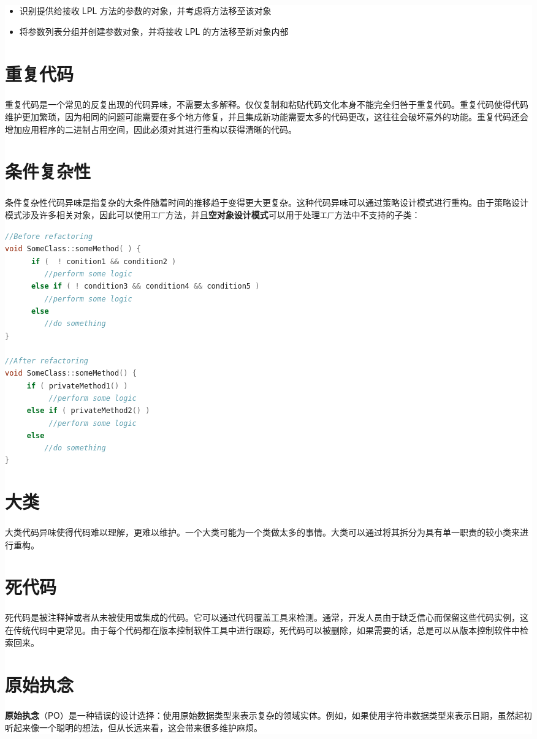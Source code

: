 +   识别提供给接收 LPL 方法的参数的对象，并考虑将方法移至该对象

+   将参数列表分组并创建参数对象，并将接收 LPL 的方法移至新对象内部

# 重复代码

重复代码是一个常见的反复出现的代码异味，不需要太多解释。仅仅复制和粘贴代码文化本身不能完全归咎于重复代码。重复代码使得代码维护更加繁琐，因为相同的问题可能需要在多个地方修复，并且集成新功能需要太多的代码更改，这往往会破坏意外的功能。重复代码还会增加应用程序的二进制占用空间，因此必须对其进行重构以获得清晰的代码。

# 条件复杂性

条件复杂性代码异味是指复杂的大条件随着时间的推移趋于变得更大更复杂。这种代码异味可以通过策略设计模式进行重构。由于策略设计模式涉及许多相关对象，因此可以使用`工厂`方法，并且**空对象设计模式**可以用于处理`工厂`方法中不支持的子类：

```cpp
//Before refactoring
void SomeClass::someMethod( ) {
      if (  ! conition1 && condition2 )
         //perform some logic
      else if ( ! condition3 && condition4 && condition5 )
         //perform some logic
      else
         //do something 
} 

//After refactoring
void SomeClass::someMethod() {
     if ( privateMethod1() )
          //perform some logic
     else if ( privateMethod2() )
          //perform some logic
     else
         //do something
}
```

# 大类

大类代码异味使得代码难以理解，更难以维护。一个大类可能为一个类做太多的事情。大类可以通过将其拆分为具有单一职责的较小类来进行重构。

# 死代码

死代码是被注释掉或者从未被使用或集成的代码。它可以通过代码覆盖工具来检测。通常，开发人员由于缺乏信心而保留这些代码实例，这在传统代码中更常见。由于每个代码都在版本控制软件工具中进行跟踪，死代码可以被删除，如果需要的话，总是可以从版本控制软件中检索回来。

# 原始执念

**原始执念**（PO）是一种错误的设计选择：使用原始数据类型来表示复杂的领域实体。例如，如果使用字符串数据类型来表示日期，虽然起初听起来像一个聪明的想法，但从长远来看，这会带来很多维护麻烦。
